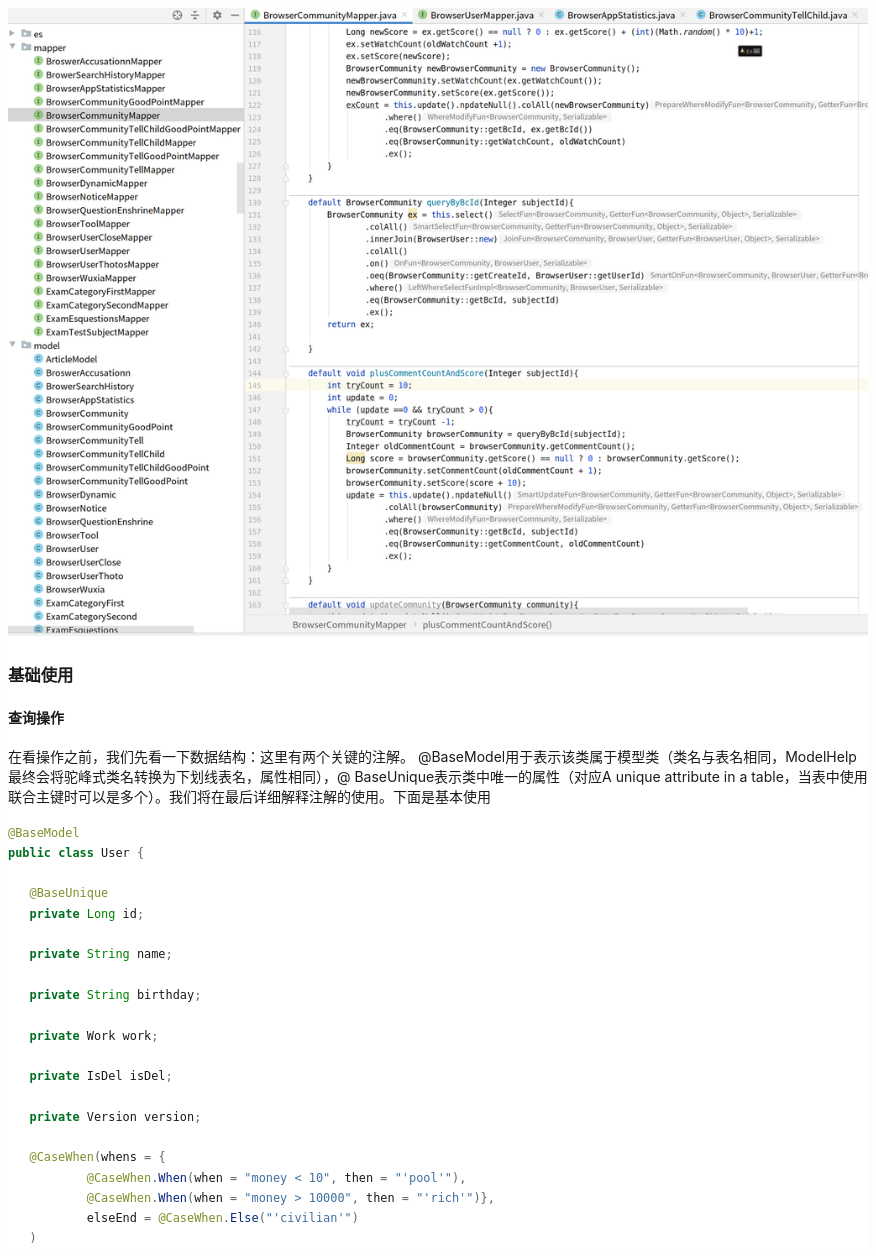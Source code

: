 ![](note-doc/img/2220967059897.png)


### 基础使用    
#### 查询操作
 <p>
在看操作之前，我们先看一下数据结构：这里有两个关键的注解。 @BaseModel用于表示该类属于模型类（类名与表名相同，ModelHelp最终会将驼峰式类名转换为下划线表名，属性相同），@ BaseUnique表示类中唯一的属性（对应A unique attribute in a table，当表中使用联合主键时可以是多个）。我们将在最后详细解释注解的使用。下面是基本使用
 </p>
 
 ```java
@BaseModel
public class User {

    @BaseUnique
    private Long id;

    private String name;

    private String birthday;
    
    private Work work;
    
    private IsDel isDel;
    
    private Version version;  

    @CaseWhen(whens = {
            @CaseWhen.When(when = "money < 10", then = "'pool'"),
            @CaseWhen.When(when = "money > 10000", then = "'rich'")},
            elseEnd = @CaseWhen.Else("'civilian'")
    )
 ```